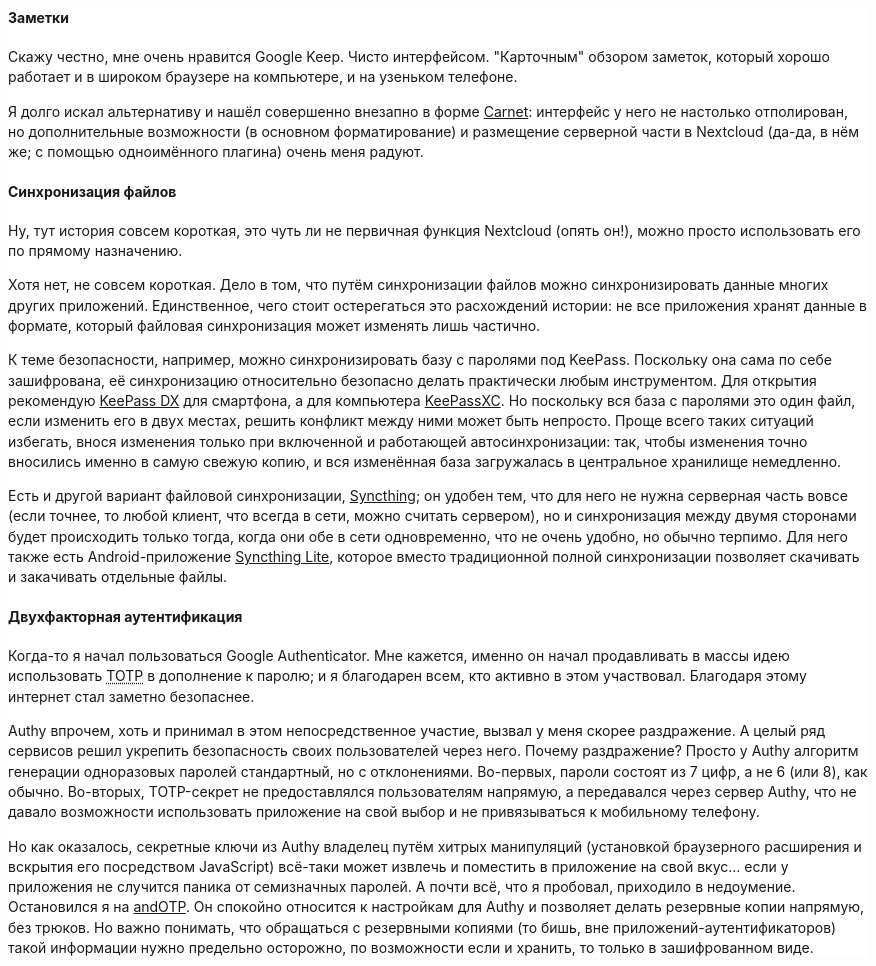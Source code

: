 #### Заметки

Скажу честно, мне очень нравится Google Keep. Чисто интерфейсом. "Карточным" обзором заметок, который хорошо работает и в широком браузере на компьютере, и на узеньком телефоне.

Я долго искал альтернативу и нашёл совершенно внезапно в форме [Carnet](https://f-droid.org/en/packages/com.spisoft.quicknote/): интерфейс у него не настолько отполирован, но дополнительные возможности (в основном форматирование) и размещение серверной части в Nextcloud (да-да, в нём же; с помощью одноимённого плагина) очень меня радуют.

#### Синхронизация файлов

Ну, тут история совсем короткая, это чуть ли не первичная функция Nextcloud (опять он!), можно просто использовать его по прямому назначению.

Хотя нет, не совсем короткая. Дело в том, что путём синхронизации файлов можно синхронизировать данные многих других приложений. Единственное, чего стоит остерегаться это расхождений истории: не все приложения хранят данные в формате, который файловая синхронизация может изменять лишь частично.

К теме безопасности, например, можно синхронизировать базу с паролями под KeePass. Поскольку она сама по себе зашифрована, её синхронизацию относительно безопасно делать практически любым инструментом. Для открытия рекомендую [KeePass DX](https://f-droid.org/en/packages/com.kunzisoft.keepass.libre) для смартфона, а для компьютера [KeePassXC](https://keepassxc.org/). Но поскольку вся база с паролями это один файл, если изменить его в двух местах, решить конфликт между ними может быть непросто. Проще всего таких ситуаций избегать, внося изменения только при включенной и работающей автосинхронизации: так, чтобы изменения точно вносились именно в самую свежую копию, и вся изменённая база загружалась в центральное хранилище немедленно.

Есть и другой вариант файловой синхронизации, [Syncthing](https://syncthing.net/); он удобен тем, что для него не нужна серверная часть вовсе (если точнее, то любой клиент, что всегда в сети, можно считать сервером), но и синхронизация между двумя сторонами будет происходить только тогда, когда они обе в сети одновременно, что не очень удобно, но обычно терпимо. Для него также есть Android-приложение [Syncthing Lite](https://f-droid.org/packages/net.syncthing.lite/), которое вместо традиционной полной синхронизации позволяет скачивать и закачивать отдельные файлы.

#### Двухфакторная аутентификация

Когда-то я начал пользоваться Google Authenticator. Мне кажется, именно он начал продавливать в массы идею использовать <abbr title="Time-based One Time Password, одноразовых временны́х паролей; паролей, основанных на общем секретном ключе и синхронно идущих часах; каждый пароль генерируется на основе секрета и номера временно́го окна размером порядка минуты">TOTP</abbr> в дополнение к паролю; и я благодарен всем, кто активно в этом участвовал. Благодаря этому интернет стал заметно безопаснее.

Authy впрочем, хоть и принимал в этом непосредственное участие, вызвал у меня скорее раздражение. А целый ряд сервисов решил укрепить безопасность своих пользователей через него. Почему раздражение? Просто у Authy алгоритм генерации одноразовых паролей стандартный, но с отклонениями. Во-первых, пароли состоят из 7 цифр, а не 6 (или 8), как обычно. Во-вторых, TOTP-секрет не предоставлялся пользователям напрямую, а передавался через сервер Authy, что не давало возможности использовать приложение на свой выбор и не привязываться к мобильному телефону.

Но как оказалось, секретные ключи из Authy владелец путём хитрых манипуляций (установкой браузерного расширения и вскрытия его посредством JavaScript) всё-таки может извлечь и поместить в приложение на свой вкус... если у приложения не случится паника от семизначных паролей. А почти всё, что я пробовал, приходило в недоумение. Остановился я на [andOTP](https://f-droid.org/en/packages/org.shadowice.flocke.andotp). Он спокойно относится к настройкам для Authy и позволяет делать резервные копии напрямую, без трюков. Но важно понимать, что обращаться с резервными копиями (то бишь, вне приложений-аутентификаторов) такой информации нужно предельно осторожно, по возможности если и хранить, то только в зашифрованном виде.
